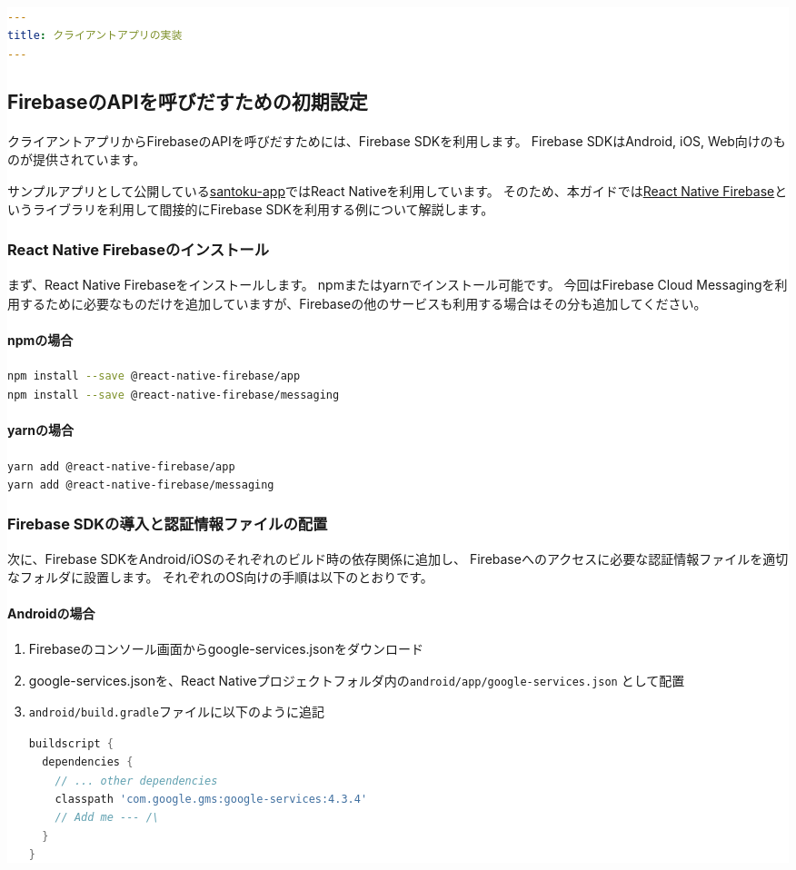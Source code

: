 ```yaml
---
title: クライアントアプリの実装
---
```


## FirebaseのAPIを呼びだすための初期設定

クライアントアプリからFirebaseのAPIを呼びだすためには、Firebase SDKを利用します。
Firebase SDKはAndroid, iOS, Web向けのものが提供されています。

サンプルアプリとして公開している[santoku-app](https://github.com/ws-4020/mobile-app-crib-notes/tree/master/react-native-samples/santoku-app)ではReact Nativeを利用しています。
そのため、本ガイドでは[React Native Firebase](https://rnfirebase.io/)というライブラリを利用して間接的にFirebase SDKを利用する例について解説します。

### React Native Firebaseのインストール

まず、React Native Firebaseをインストールします。
npmまたはyarnでインストール可能です。
今回はFirebase Cloud Messagingを利用するために必要なものだけを追加していますが、Firebaseの他のサービスも利用する場合はその分も追加してください。

#### npmの場合

```bash
npm install --save @react-native-firebase/app
npm install --save @react-native-firebase/messaging
```

#### yarnの場合

```bash
yarn add @react-native-firebase/app
yarn add @react-native-firebase/messaging
```

### Firebase SDKの導入と認証情報ファイルの配置

次に、Firebase SDKをAndroid/iOSのそれぞれのビルド時の依存関係に追加し、
Firebaseへのアクセスに必要な認証情報ファイルを適切なフォルダに設置します。
それぞれのOS向けの手順は以下のとおりです。

#### Androidの場合

1. Firebaseのコンソール画面からgoogle-services.jsonをダウンロード
1. google-services.jsonを、React Nativeプロジェクトフォルダ内の`android/app/google-services.json` として配置
1. `android/build.gradle`ファイルに以下のように追記

    ```groovy title="android/build.gradle" {4}
    buildscript {
      dependencies {
        // ... other dependencies
        classpath 'com.google.gms:google-services:4.3.4'
        // Add me --- /\
      }
    }
    ```
